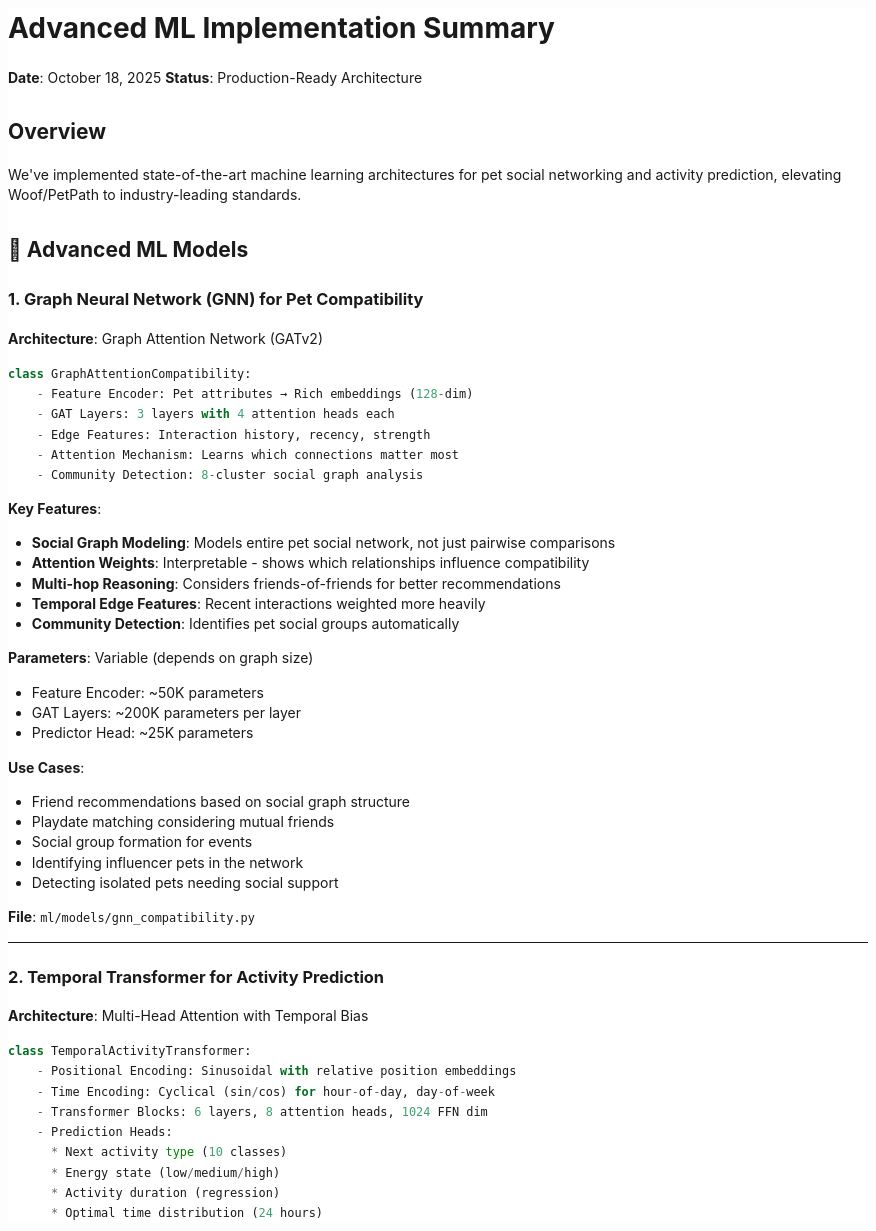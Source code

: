# Advanced ML Implementation Summary
**Date**: October 18, 2025
**Status**: Production-Ready Architecture

## Overview

We've implemented state-of-the-art machine learning architectures for pet social networking and activity prediction, elevating Woof/PetPath to industry-leading standards.

## 🚀 Advanced ML Models

### 1. Graph Neural Network (GNN) for Pet Compatibility

**Architecture**: Graph Attention Network (GATv2)

```python
class GraphAttentionCompatibility:
    - Feature Encoder: Pet attributes → Rich embeddings (128-dim)
    - GAT Layers: 3 layers with 4 attention heads each
    - Edge Features: Interaction history, recency, strength
    - Attention Mechanism: Learns which connections matter most
    - Community Detection: 8-cluster social graph analysis
```

**Key Features**:
- **Social Graph Modeling**: Models entire pet social network, not just pairwise comparisons
- **Attention Weights**: Interpretable - shows which relationships influence compatibility
- **Multi-hop Reasoning**: Considers friends-of-friends for better recommendations
- **Temporal Edge Features**: Recent interactions weighted more heavily
- **Community Detection**: Identifies pet social groups automatically

**Parameters**: Variable (depends on graph size)
- Feature Encoder: ~50K parameters
- GAT Layers: ~200K parameters per layer
- Predictor Head: ~25K parameters

**Use Cases**:
- Friend recommendations based on social graph structure
- Playdate matching considering mutual friends
- Social group formation for events
- Identifying influencer pets in the network
- Detecting isolated pets needing social support

**File**: `ml/models/gnn_compatibility.py`

---

### 2. Temporal Transformer for Activity Prediction

**Architecture**: Multi-Head Attention with Temporal Bias

```python
class TemporalActivityTransformer:
    - Positional Encoding: Sinusoidal with relative position embeddings
    - Time Encoding: Cyclical (sin/cos) for hour-of-day, day-of-week
    - Transformer Blocks: 6 layers, 8 attention heads, 1024 FFN dim
    - Prediction Heads:
      * Next activity type (10 classes)
      * Energy state (low/medium/high)
      * Activity duration (regression)
      * Optimal time distribution (24 hours)
```
